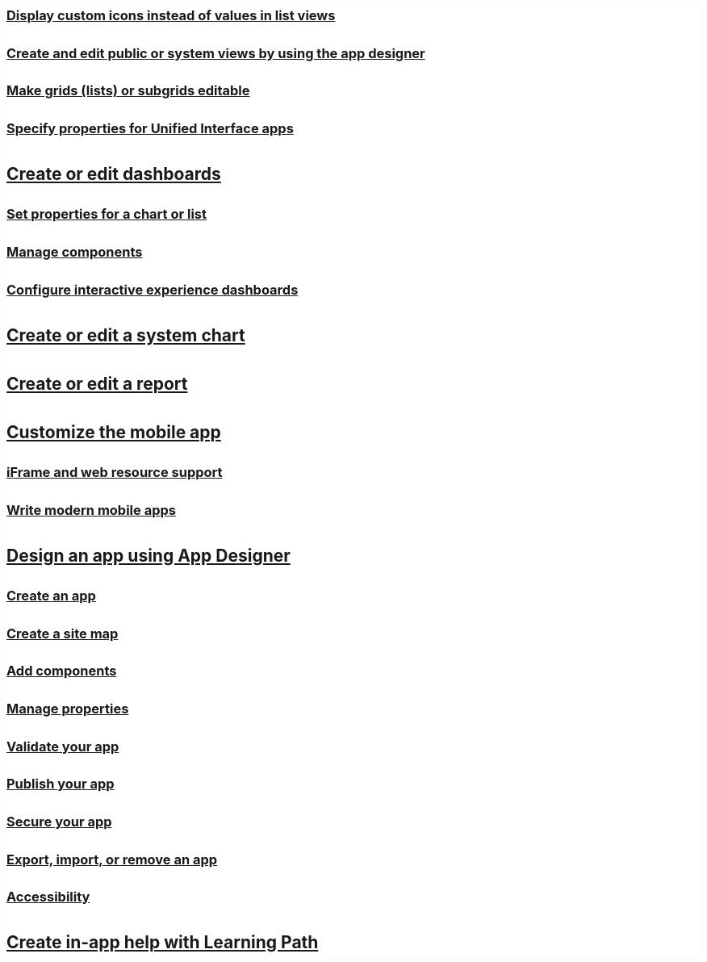### [Display custom icons instead of values in list views](display-custom-icons-instead.md)
### [Create and edit public or system views by using the app designer](create-edit-views-app-designer.md)
### [Make grids (lists) or subgrids editable](make-grids-lists-editable-custom-control.md)
### [Specify properties for Unified Interface apps](specify-properties-for-unified-interface-apps.md)

## [Create or edit dashboards](create-edit-dashboards.md)
### [Set properties for a chart or list](set-properties-chart-list-included-dashboard.md)
### [Manage components](manage-dashboard-components.md)
### [Configure interactive experience dashboards](configure-interactive-experience-dashboards.md)
## [Create or edit a system chart](create-edit-system-chart.md)
## [Create or edit a report](customize-organize-reports.md)

## [Customize the mobile app](customize-phones-tablets.md)
### [iFrame and web resource support](iframe-web-resource-support-dynamics-365-phones-tablets.md)
### [Write modern mobile apps](https://msdn.microsoft.com/dynamics/crm/mobilesdk) 

## [Design an app using App Designer](design-custom-business-apps-using-app-designer.md)
### [Create an app](create-edit-app.md)
### [Create a site map](create-site-map-app.md)
### [Add components](add-edit-app-components.md)
### [Manage properties](manage-app-properties.md)
### [Validate your app](validate-app.md)
### [Publish your app](publish-an-app.md)
### [Secure your app](manage-access-apps-security-roles.md)
### [Export, import, or remove an app](export-import-remove-app.md)
### [Accessibility](accessibility-app-designer-site-map-designer-my-apps-page.md)
## [Create in-app help with Learning Path](create-guided-help-learning-path.md)
